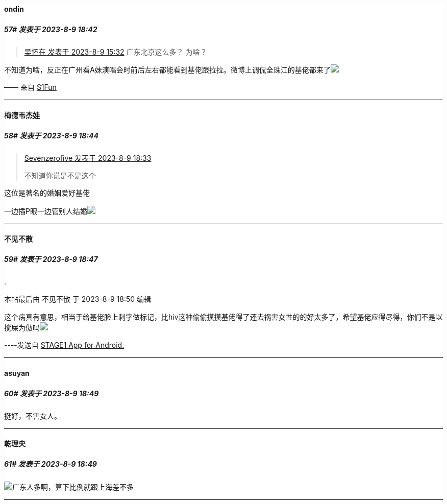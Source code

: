 ####  ondin  
##### 57#       发表于 2023-8-9 18:42

<blockquote><a href="httphttps://bbs.saraba1st.com/2b/forum.php?mod=redirect&amp;goto=findpost&amp;pid=61964976&amp;ptid=2147720" target="_blank">吴怀在 发表于 2023-8-9 15:32</a>
广东北京这么多？
为啥？</blockquote>
不知道为啥，反正在广州看A妹演唱会时前后左右都能看到基佬跟拉拉。微博上调侃全珠江的基佬都来了<img src="https://static.saraba1st.com/image/smiley/face2017/068.png" referrerpolicy="no-referrer">

—— 来自 [S1Fun](https://s1fun.koalcat.com)

*****

####  梅德韦杰娃  
##### 58#       发表于 2023-8-9 18:44

<blockquote><a href="httphttps://bbs.saraba1st.com/2b/forum.php?mod=redirect&amp;goto=findpost&amp;pid=61967213&amp;ptid=2147720" target="_blank">Sevenzerofive 发表于 2023-8-9 18:33</a>

不知道你说是不是这个</blockquote>
这位是著名的婚姻爱好基佬

一边插P眼一边管别人结婚<img src="https://static.saraba1st.com/image/smiley/face2017/001.png" referrerpolicy="no-referrer">

*****

####  不见不散  
##### 59#       发表于 2023-8-9 18:47

.

 本帖最后由 不见不散 于 2023-8-9 18:50 编辑 

这个病真有意思，相当于给基佬脸上刺字做标记，比hiv这种偷偷摸摸基佬得了还去祸害女性的的好太多了，希望基佬应得尽得，你们不是以搅屎为傲吗<img src="https://static.saraba1st.com/image/smiley/face2017/067.png" referrerpolicy="no-referrer">

----发送自 [STAGE1 App for Android.](http://stage1.5j4m.com/?1.37)

*****

####  asuyan  
##### 60#       发表于 2023-8-9 18:49

挺好，不害女人。


*****

####  乾理央  
##### 61#       发表于 2023-8-9 18:49

<img src="https://static.saraba1st.com/image/smiley/face2017/067.png" referrerpolicy="no-referrer">广东人多啊，算下比例就跟上海差不多

*****
